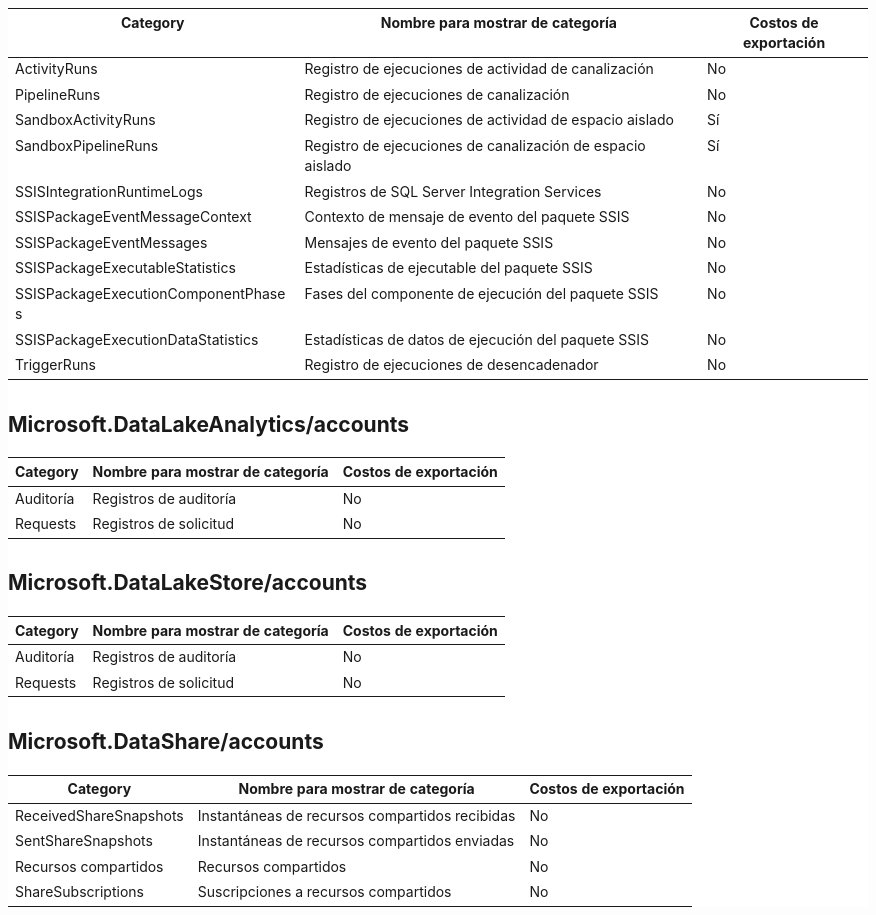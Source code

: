 |Category|Nombre para mostrar de categoría|Costos de exportación|
|---|---|---|
|ActivityRuns|Registro de ejecuciones de actividad de canalización|No|
|PipelineRuns|Registro de ejecuciones de canalización|No|
|SandboxActivityRuns|Registro de ejecuciones de actividad de espacio aislado|Sí|
|SandboxPipelineRuns|Registro de ejecuciones de canalización de espacio aislado|Sí|
|SSISIntegrationRuntimeLogs|Registros de SQL Server Integration Services|No|
|SSISPackageEventMessageContext|Contexto de mensaje de evento del paquete SSIS|No|
|SSISPackageEventMessages|Mensajes de evento del paquete SSIS|No|
|SSISPackageExecutableStatistics|Estadísticas de ejecutable del paquete SSIS|No|
|SSISPackageExecutionComponentPhases|Fases del componente de ejecución del paquete SSIS|No|
|SSISPackageExecutionDataStatistics|Estadísticas de datos de ejecución del paquete SSIS|No|
|TriggerRuns|Registro de ejecuciones de desencadenador|No|


## <a name="microsoftdatalakeanalyticsaccounts"></a>Microsoft.DataLakeAnalytics/accounts

|Category|Nombre para mostrar de categoría|Costos de exportación|
|---|---|---|
|Auditoría|Registros de auditoría|No|
|Requests|Registros de solicitud|No|


## <a name="microsoftdatalakestoreaccounts"></a>Microsoft.DataLakeStore/accounts

|Category|Nombre para mostrar de categoría|Costos de exportación|
|---|---|---|
|Auditoría|Registros de auditoría|No|
|Requests|Registros de solicitud|No|


## <a name="microsoftdatashareaccounts"></a>Microsoft.DataShare/accounts

|Category|Nombre para mostrar de categoría|Costos de exportación|
|---|---|---|
|ReceivedShareSnapshots|Instantáneas de recursos compartidos recibidas|No|
|SentShareSnapshots|Instantáneas de recursos compartidos enviadas|No|
|Recursos compartidos|Recursos compartidos|No|
|ShareSubscriptions|Suscripciones a recursos compartidos|No|
